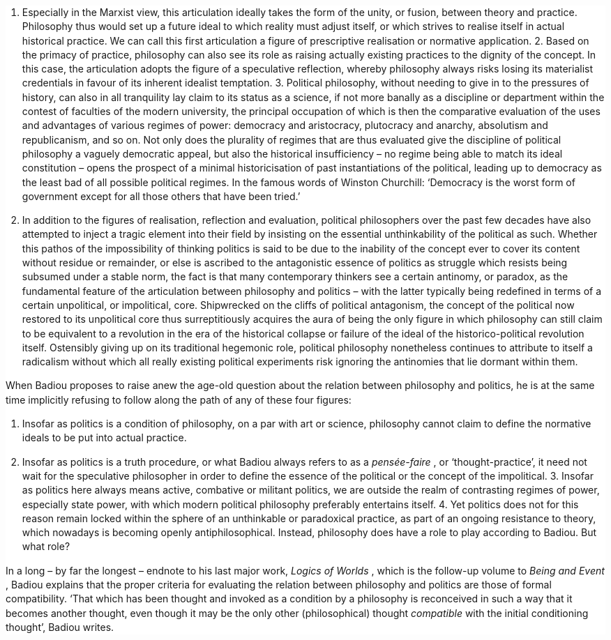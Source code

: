 1. Especially in the Marxist view, this articulation ideally takes the form of the unity, or fusion, between theory and practice. Philosophy thus would set up a future ideal to which reality must adjust itself, or which strives to realise itself in actual historical practice. We can call this first articulation a figure of prescriptive realisation or normative application. 2. Based on the primacy of practice, philosophy can also see its role as raising actually existing practices to the dignity of the concept. In this case, the articulation adopts the figure of a speculative reflection, whereby philosophy always risks losing its materialist credentials in favour of its inherent idealist temptation. 3. Political philosophy, without needing to give in to the pressures of history, can also in all tranquility lay claim to its status as a science, if not more banally as a discipline or department within the contest of faculties of the modern university, the principal occupation of which is then the comparative evaluation of the uses and advantages of various regimes of power: democracy and aristocracy, plutocracy and anarchy, absolutism and republicanism, and so on. Not only does the plurality of regimes that are thus evaluated give the discipline of political philosophy a vaguely democratic appeal, but also the historical insufficiency – no regime being able to match its ideal constitution – opens the prospect of a minimal historicisation of past instantiations of the political, leading up to democracy as the least bad of all possible political regimes. In the famous words of Winston Churchill: ‘Democracy is the worst form of government except for all those others that have been tried.’

4. In addition to the figures of realisation, reflection and evaluation, political philosophers over the past few decades have also attempted to inject a tragic element into their field by insisting on the essential unthinkability of the political as such. Whether this pathos of the impossibility of thinking politics is said to be due to the inability of the concept ever to cover its content without residue or remainder, or else is ascribed to the antagonistic essence of politics as struggle which resists being subsumed under a stable norm, the fact is that many contemporary thinkers see a certain antinomy, or paradox, as the fundamental feature of the articulation between philosophy and politics – with the latter typically being redefined in terms of a certain unpolitical, or impolitical, core. Shipwrecked on the cliffs of political antagonism, the concept of the political now restored to its unpolitical core thus surreptitiously acquires the aura of being the only figure in which philosophy can still claim to be equivalent to a revolution in the era of the historical collapse or failure of the ideal of the historico-political revolution itself. Ostensibly giving up on its traditional hegemonic role, political philosophy nonetheless continues to attribute to itself a radicalism without which all really existing political experiments risk ignoring the antinomies that lie dormant within them.

When Badiou proposes to raise anew the age-old question about the relation between philosophy and politics, he is at the same time implicitly refusing to follow along the path of any of these four figures:

1. Insofar as politics is a condition of philosophy, on a par with art or science, philosophy cannot claim to define the normative ideals to be put into actual practice.

2. Insofar as politics is a truth procedure, or what Badiou always refers to as a _pensée-faire_ , or ‘thought-practice’, it need not wait for the speculative philosopher in order to define the essence of the political or the concept of the impolitical. 3. Insofar as politics here always means active, combative or militant politics, we are outside the realm of contrasting regimes of power, especially state power, with which modern political philosophy preferably entertains itself. 4. Yet politics does not for this reason remain locked within the sphere of an unthinkable or paradoxical practice, as part of an ongoing resistance to theory, which nowadays is becoming openly antiphilosophical. Instead, philosophy does have a role to play according to Badiou. But what role?

In a long – by far the longest – endnote to his last major work, _Logics of Worlds_ , which is the follow-up volume to _Being and Event_ , Badiou explains that the proper criteria for evaluating the relation between philosophy and politics are those of formal compatibility. ‘That which has been thought and invoked as a condition by a philosophy is reconceived in such a way that it becomes another thought, even though it may be the only other (philosophical) thought _compatible_ with the initial conditioning thought’, Badiou writes.
